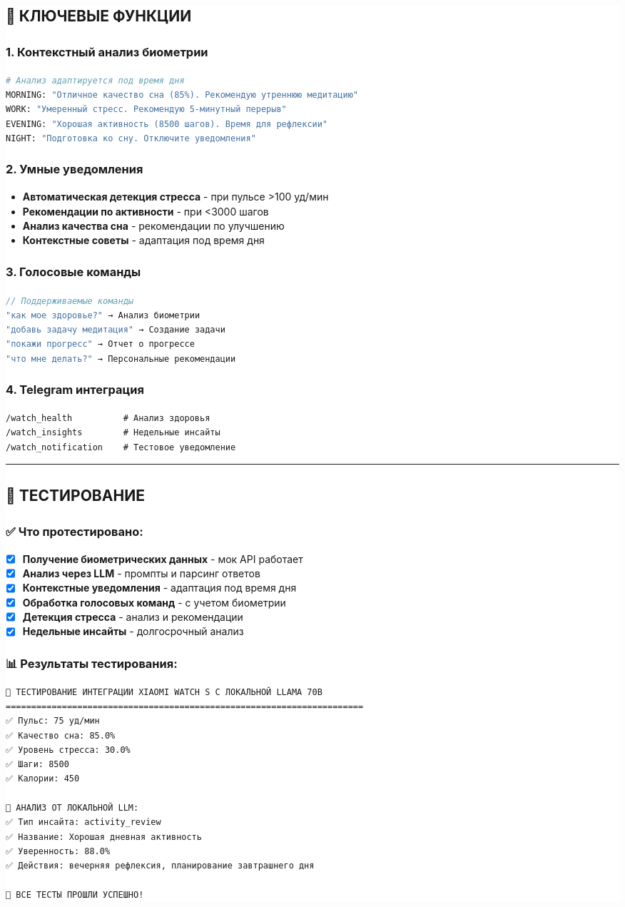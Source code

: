 ## 🎯 КЛЮЧЕВЫЕ ФУНКЦИИ

### 1. Контекстный анализ биометрии
```python
# Анализ адаптируется под время дня
MORNING: "Отличное качество сна (85%). Рекомендую утреннюю медитацию"
WORK: "Умеренный стресс. Рекомендую 5-минутный перерыв"
EVENING: "Хорошая активность (8500 шагов). Время для рефлексии"
NIGHT: "Подготовка ко сну. Отключите уведомления"
```

### 2. Умные уведомления
- **Автоматическая детекция стресса** - при пульсе >100 уд/мин
- **Рекомендации по активности** - при <3000 шагов
- **Анализ качества сна** - рекомендации по улучшению
- **Контекстные советы** - адаптация под время дня

### 3. Голосовые команды
```javascript
// Поддерживаемые команды
"как мое здоровье?" → Анализ биометрии
"добавь задачу медитация" → Создание задачи
"покажи прогресс" → Отчет о прогрессе
"что мне делать?" → Персональные рекомендации
```

### 4. Telegram интеграция
```
/watch_health          # Анализ здоровья
/watch_insights        # Недельные инсайты
/watch_notification    # Тестовое уведомление
```

---

## 🧪 ТЕСТИРОВАНИЕ

### ✅ Что протестировано:
- [x] **Получение биометрических данных** - мок API работает
- [x] **Анализ через LLM** - промпты и парсинг ответов
- [x] **Контекстные уведомления** - адаптация под время дня
- [x] **Обработка голосовых команд** - с учетом биометрии
- [x] **Детекция стресса** - анализ и рекомендации
- [x] **Недельные инсайты** - долгосрочный анализ

### 📊 Результаты тестирования:
```
🚀 ТЕСТИРОВАНИЕ ИНТЕГРАЦИИ XIAOMI WATCH S С ЛОКАЛЬНОЙ LLAMA 70B
======================================================================
✅ Пульс: 75 уд/мин
✅ Качество сна: 85.0%
✅ Уровень стресса: 30.0%
✅ Шаги: 8500
✅ Калории: 450

🧠 АНАЛИЗ ОТ ЛОКАЛЬНОЙ LLM:
✅ Тип инсайта: activity_review
✅ Название: Хорошая дневная активность
✅ Уверенность: 88.0%
✅ Действия: вечерняя рефлексия, планирование завтрашнего дня

🎯 ВСЕ ТЕСТЫ ПРОШЛИ УСПЕШНО!
```